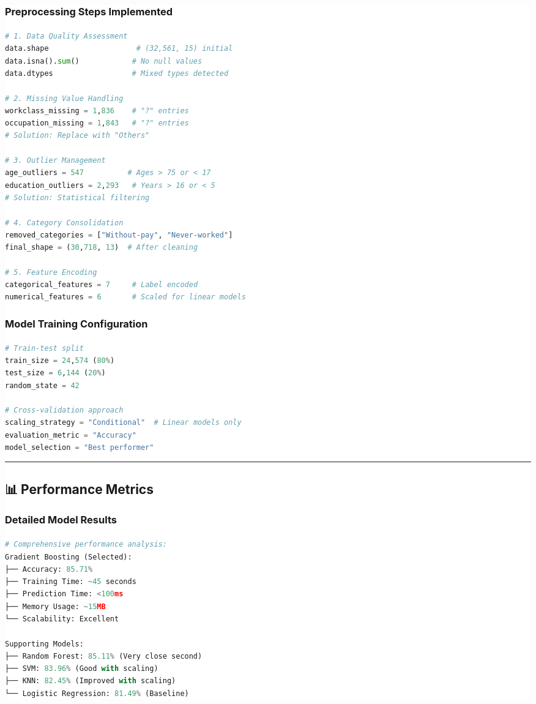### Preprocessing Steps Implemented
```python
# 1. Data Quality Assessment
data.shape                    # (32,561, 15) initial
data.isna().sum()            # No null values
data.dtypes                  # Mixed types detected

# 2. Missing Value Handling
workclass_missing = 1,836    # "?" entries
occupation_missing = 1,843   # "?" entries
# Solution: Replace with "Others"

# 3. Outlier Management  
age_outliers = 547          # Ages > 75 or < 17
education_outliers = 2,293   # Years > 16 or < 5
# Solution: Statistical filtering

# 4. Category Consolidation
removed_categories = ["Without-pay", "Never-worked"]
final_shape = (30,718, 13)  # After cleaning

# 5. Feature Encoding
categorical_features = 7     # Label encoded
numerical_features = 6       # Scaled for linear models
```

### Model Training Configuration
```python
# Train-test split
train_size = 24,574 (80%)
test_size = 6,144 (20%)
random_state = 42

# Cross-validation approach
scaling_strategy = "Conditional"  # Linear models only
evaluation_metric = "Accuracy"
model_selection = "Best performer"
```

---

## 📊 Performance Metrics

### Detailed Model Results
```python
# Comprehensive performance analysis:
Gradient Boosting (Selected):
├── Accuracy: 85.71%
├── Training Time: ~45 seconds
├── Prediction Time: <100ms
├── Memory Usage: ~15MB
└── Scalability: Excellent

Supporting Models:
├── Random Forest: 85.11% (Very close second)
├── SVM: 83.96% (Good with scaling)
├── KNN: 82.45% (Improved with scaling)
└── Logistic Regression: 81.49% (Baseline)
```

